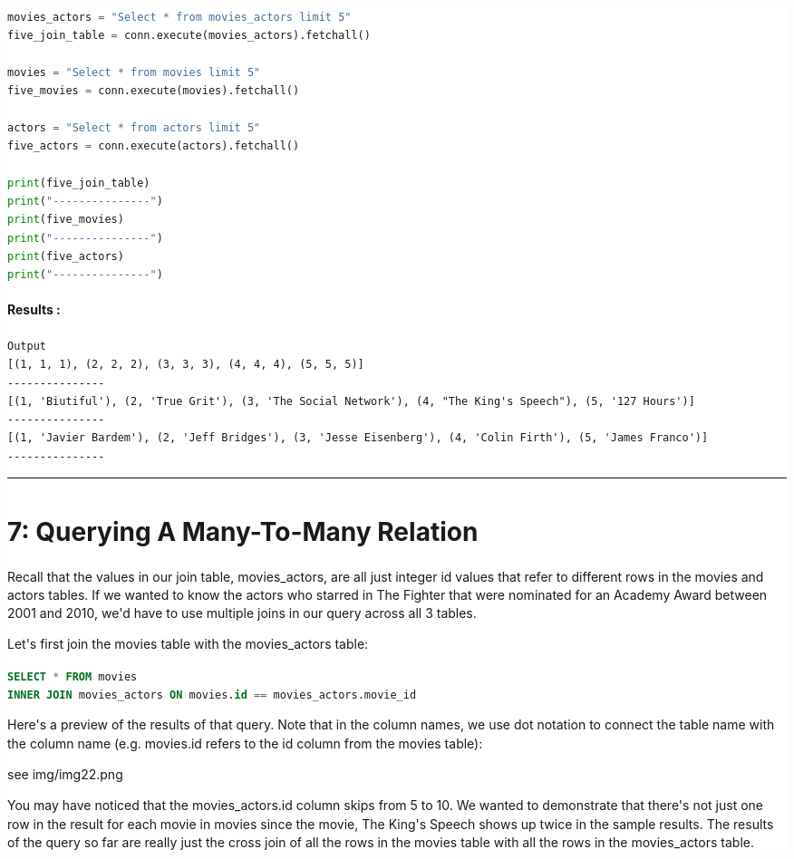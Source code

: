  
```python
movies_actors = "Select * from movies_actors limit 5"
five_join_table = conn.execute(movies_actors).fetchall()

movies = "Select * from movies limit 5"
five_movies = conn.execute(movies).fetchall()

actors = "Select * from actors limit 5"
five_actors = conn.execute(actors).fetchall()

print(five_join_table)
print("---------------")
print(five_movies)
print("---------------")
print(five_actors)
print("---------------")
```  

#### Results :  

	Output
	[(1, 1, 1), (2, 2, 2), (3, 3, 3), (4, 4, 4), (5, 5, 5)]
	---------------
	[(1, 'Biutiful'), (2, 'True Grit'), (3, 'The Social Network'), (4, "The King's Speech"), (5, '127 Hours')]
	---------------
	[(1, 'Javier Bardem'), (2, 'Jeff Bridges'), (3, 'Jesse Eisenberg'), (4, 'Colin Firth'), (5, 'James Franco')]
	---------------


---
# 7: Querying A Many-To-Many Relation  

Recall that the values in our join table, movies_actors, are all just integer id values that refer to different rows in the movies and actors tables. If we wanted to know the actors who starred in The Fighter that were nominated for an Academy Award between 2001 and 2010, we'd have to use multiple joins in our query across all 3 tables.  

Let's first join the movies table with the movies_actors table:  

```sql
SELECT * FROM movies
INNER JOIN movies_actors ON movies.id == movies_actors.movie_id
```

Here's a preview of the results of that query. Note that in the column names, we use dot notation to connect the table name with the column name (e.g. movies.id refers to the id column from the movies table):  

see img/img22.png

You may have noticed that the movies_actors.id column skips from 5 to 10. We wanted to demonstrate that there's not just one row in the result for each movie in movies since the movie, The King's Speech shows up twice in the sample results. The results of the query so far are really just the cross join of all the rows in the movies table with all the rows in the movies_actors table.  
